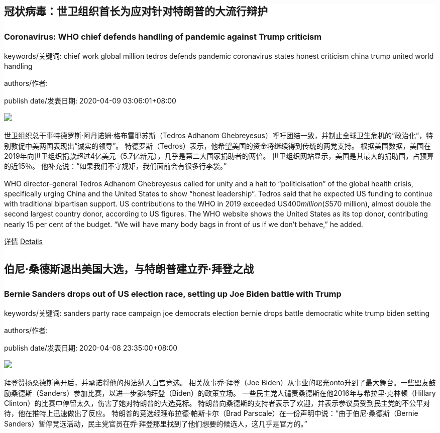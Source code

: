 ## 冠状病毒：世卫组织首长为应对针对特朗普的大流行辩护

### Coronavirus: WHO chief defends handling of pandemic against Trump criticism

keywords/关键词: chief work global million tedros defends pandemic coronavirus states honest criticism china trump united world handling

authors/作者: 

publish date/发表日期: 2020-04-09 03:06:01+08:00

![](https://www.straitstimes.com/sites/default/files/styles/x_large/public/articles/2020/04/08/md-who-0804.jpg?itok=YYQTfijQ)

世卫组织总干事特德罗斯·阿丹诺姆·格布雷耶苏斯（Tedros Adhanom Ghebreyesus）呼吁团结一致，并制止全球卫生危机的“政治化”，特别敦促中美两国表现出“诚实的领导”。
特德罗斯（Tedros）表示，他希望美国的资金将继续得到传统的两党支持。
根据美国数据，美国在2019年向世卫组织捐款超过4亿美元（5.7亿新元），几乎是第二大国家捐助者的两倍。
世卫组织网站显示，美国是其最大的捐助国，占预算的近15％。
他补充说：“如果我们不守规矩，我们面前会有很多行李袋。”

WHO director-general Tedros Adhanom Ghebreyesus called for unity and a halt to “politicisation” of the global health crisis, specifically urging China and the United States to show “honest leadership”.
Tedros said that he expected US funding to continue with traditional bipartisan support.
US contributions to the WHO in 2019 exceeded US$400 million (S$570 million), almost double the second largest country donor, according to US figures.
The WHO website shows the United States as its top donor, contributing nearly 15 per cent of the budget.
“We will have many body bags in front of us if we don’t behave,” he added.

[详情](Coronavirus%3A%20WHO%20chief%20defends%20handling%20of%20pandemic%20against%20Trump%20criticism_zh.md) [Details](Coronavirus%3A%20WHO%20chief%20defends%20handling%20of%20pandemic%20against%20Trump%20criticism.md)


## 伯尼·桑德斯退出美国大选，与特朗普建立乔·拜登之战

### Bernie Sanders drops out of US election race, setting up Joe Biden battle with Trump

keywords/关键词: sanders party race campaign joe democrats election bernie drops battle democratic white trump biden setting

authors/作者: 

publish date/发表日期: 2020-04-08 23:35:00+08:00

![](https://www.straitstimes.com/sites/default/files/media-youtube/31hHS0pFHJM.jpg)

拜登赞扬桑德斯离开后，并承诺将他的想法纳入白宫竞选。
相关故事乔·拜登（Joe Biden）从事业的曙光onto升到了最大舞台。一些盟友鼓励桑德斯（Sanders）参加比赛，以进一步影响拜登（Biden）的政策立场。
一些民主党人谴责桑德斯在他2016年与希拉里·克林顿（Hillary Clinton）的比赛中停留太久，伤害了她对特朗普的大选竞标。
特朗普向桑德斯的支持者表示了欢迎，并表示参议员受到民主党的不公平对待，他在推特上迅速做出了反应。
特朗普的竞选经理布拉德·帕斯卡尔（Brad Parscale）在一份声明中说：“由于伯尼·桑德斯（Bernie Sanders）暂停竞选活动，民主党官员在乔·拜登那里找到了他们想要的候选人，这几乎是官方的。”
